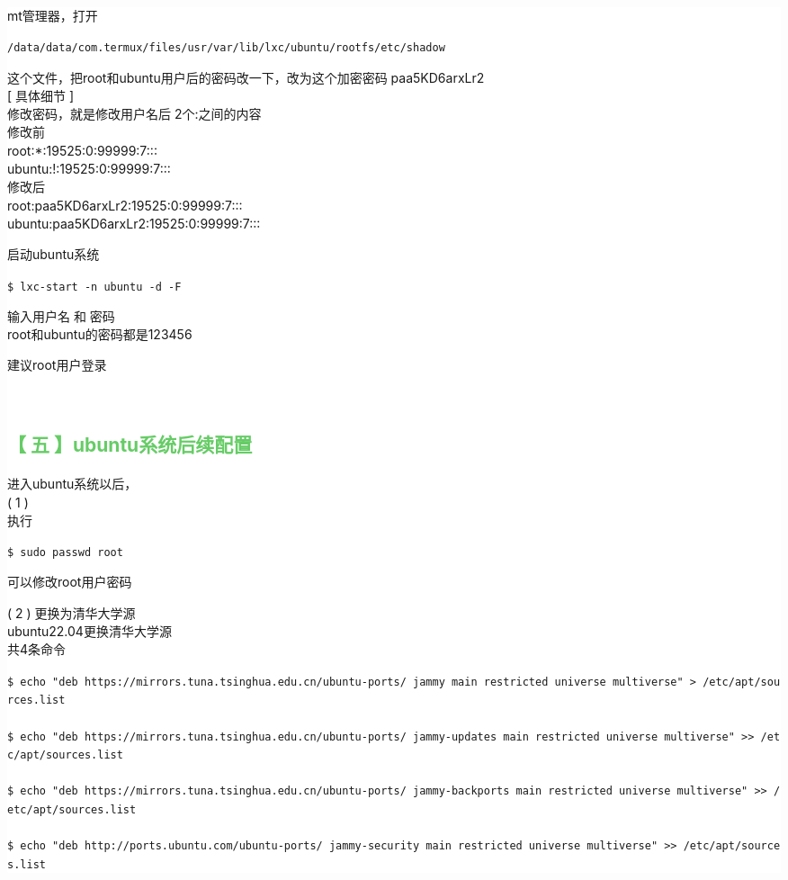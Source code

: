 mt管理器，打开
```
/data/data/com.termux/files/usr/var/lib/lxc/ubuntu/rootfs/etc/shadow
```
这个文件，把root和ubuntu用户后的密码改一下，改为这个加密密码
paa5KD6arxLr2 <br>
[ 具体细节 ] <br>
修改密码，就是修改用户名后 2个:之间的内容 <br>
修改前 <br>
root:*:19525:0:99999:7::: <br>
ubuntu:!:19525:0:99999:7::: <br>
修改后 <br>
root:paa5KD6arxLr2:19525:0:99999:7::: <br>
ubuntu:paa5KD6arxLr2:19525:0:99999:7:::


启动ubuntu系统
```
$ lxc-start -n ubuntu -d -F
```

输入用户名 和 密码 <br>
root和ubuntu的密码都是123456

建议root用户登录

&nbsp;



## <font color=#66CC66> 【 五 】ubuntu系统后续配置 </font>

进入ubuntu系统以后， <br>
( 1 ) <br>
执行
```
$ sudo passwd root
```
可以修改root用户密码

( 2 )
更换为清华大学源 <br>
ubuntu22.04更换清华大学源 <br>
共4条命令
```
$ echo "deb https://mirrors.tuna.tsinghua.edu.cn/ubuntu-ports/ jammy main restricted universe multiverse" > /etc/apt/sources.list

$ echo "deb https://mirrors.tuna.tsinghua.edu.cn/ubuntu-ports/ jammy-updates main restricted universe multiverse" >> /etc/apt/sources.list

$ echo "deb https://mirrors.tuna.tsinghua.edu.cn/ubuntu-ports/ jammy-backports main restricted universe multiverse" >> /etc/apt/sources.list

$ echo "deb http://ports.ubuntu.com/ubuntu-ports/ jammy-security main restricted universe multiverse" >> /etc/apt/sources.list
```
